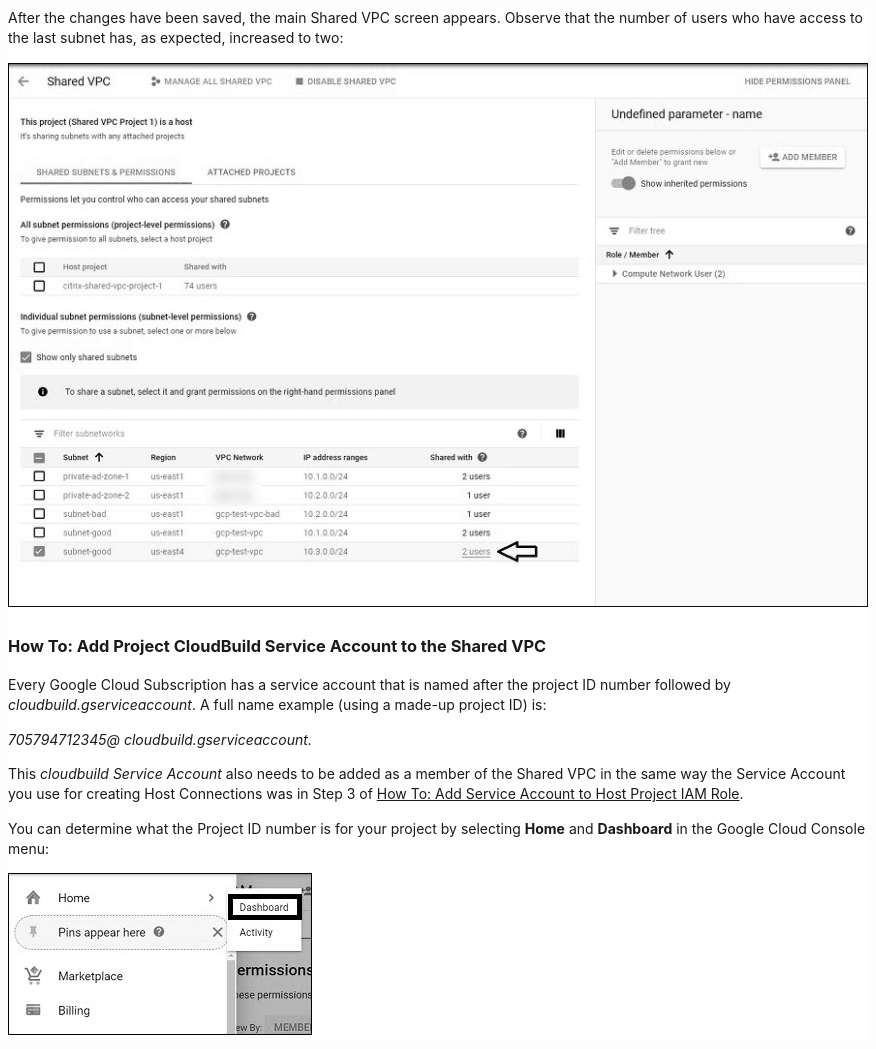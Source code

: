 After the changes have been saved, the main Shared VPC screen appears. Observe that the number of users who have access to the last subnet has, as expected, increased to two:

![Added members](/en-us/tech-zone/learn/media/poc-guides_gcp-shared-vpc_030.jpg)

### How To: Add Project CloudBuild Service Account to the Shared VPC

Every Google Cloud Subscription has a service account that is named after the project ID number followed by *cloudbuild.gserviceaccount*. A full name example (using a made-up project ID) is:

*705794712345\@ cloudbuild.gserviceaccount.*

This *cloudbuild Service Account* also needs to be added as a member of the Shared VPC in the same way the Service Account you use for creating Host Connections was in Step 3 of [How To: Add Service Account to Host Project IAM Role](#how-to-add-service-account-to-host-project-iam-role).

You can determine what the Project ID number is for your project by selecting **Home** and **Dashboard** in the Google Cloud Console menu:

![Project ID number](/en-us/tech-zone/learn/media/poc-guides_gcp-shared-vpc_031.jpg)
